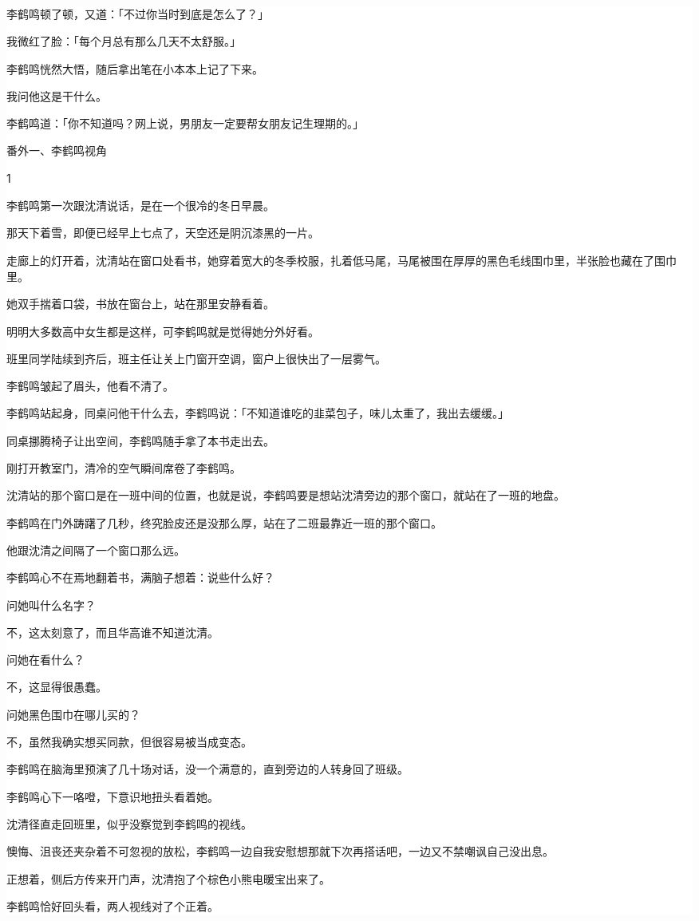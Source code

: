李鹤鸣顿了顿，又道：「不过你当时到底是怎么了？」

我微红了脸：「每个月总有那么几天不太舒服。」

李鹤鸣恍然大悟，随后拿出笔在小本本上记了下来。

我问他这是干什么。

李鹤鸣道：「你不知道吗？网上说，男朋友一定要帮女朋友记生理期的。」

番外一、李鹤鸣视角

1

李鹤鸣第一次跟沈清说话，是在一个很冷的冬日早晨。

那天下着雪，即便已经早上七点了，天空还是阴沉漆黑的一片。

走廊上的灯开着，沈清站在窗口处看书，她穿着宽大的冬季校服，扎着低马尾，马尾被围在厚厚的黑色毛线围巾里，半张脸也藏在了围巾里。

她双手揣着口袋，书放在窗台上，站在那里安静看着。

明明大多数高中女生都是这样，可李鹤鸣就是觉得她分外好看。

班里同学陆续到齐后，班主任让关上门窗开空调，窗户上很快出了一层雾气。

李鹤鸣皱起了眉头，他看不清了。

李鹤鸣站起身，同桌问他干什么去，李鹤鸣说：「不知道谁吃的韭菜包子，味儿太重了，我出去缓缓。」

同桌挪腾椅子让出空间，李鹤鸣随手拿了本书走出去。

刚打开教室门，清冷的空气瞬间席卷了李鹤鸣。

沈清站的那个窗口是在一班中间的位置，也就是说，李鹤鸣要是想站沈清旁边的那个窗口，就站在了一班的地盘。

李鹤鸣在门外踌躇了几秒，终究脸皮还是没那么厚，站在了二班最靠近一班的那个窗口。

他跟沈清之间隔了一个窗口那么远。

李鹤鸣心不在焉地翻着书，满脑子想着：说些什么好？

问她叫什么名字？

不，这太刻意了，而且华高谁不知道沈清。

问她在看什么？

不，这显得很愚蠢。

问她黑色围巾在哪儿买的？

不，虽然我确实想买同款，但很容易被当成变态。

李鹤鸣在脑海里预演了几十场对话，没一个满意的，直到旁边的人转身回了班级。

李鹤鸣心下一咯噔，下意识地扭头看着她。

沈清径直走回班里，似乎没察觉到李鹤鸣的视线。

懊悔、沮丧还夹杂着不可忽视的放松，李鹤鸣一边自我安慰想那就下次再搭话吧，一边又不禁嘲讽自己没出息。

正想着，侧后方传来开门声，沈清抱了个棕色小熊电暖宝出来了。

李鹤鸣恰好回头看，两人视线对了个正着。
